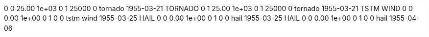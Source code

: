    <td style="text-align:right;"> 0 </td>
   <td style="text-align:right;"> 0 </td>
   <td style="text-align:right;"> 25.00 </td>
   <td style="text-align:right;"> 1e+03 </td>
   <td style="text-align:right;"> 0 </td>
   <td style="text-align:right;"> 1 </td>
   <td style="text-align:right;"> 25000 </td>
   <td style="text-align:right;"> 0 </td>
   <td style="text-align:left;"> tornado </td>
  </tr>
  <tr>
   <td style="text-align:left;"> 1955-03-21 </td>
   <td style="text-align:left;"> TORNADO </td>
   <td style="text-align:right;"> 0 </td>
   <td style="text-align:right;"> 1 </td>
   <td style="text-align:right;"> 25.00 </td>
   <td style="text-align:right;"> 1e+03 </td>
   <td style="text-align:right;"> 0 </td>
   <td style="text-align:right;"> 1 </td>
   <td style="text-align:right;"> 25000 </td>
   <td style="text-align:right;"> 0 </td>
   <td style="text-align:left;"> tornado </td>
  </tr>
  <tr>
   <td style="text-align:left;"> 1955-03-21 </td>
   <td style="text-align:left;"> TSTM WIND </td>
   <td style="text-align:right;"> 0 </td>
   <td style="text-align:right;"> 0 </td>
   <td style="text-align:right;"> 0.00 </td>
   <td style="text-align:right;"> 1e+00 </td>
   <td style="text-align:right;"> 0 </td>
   <td style="text-align:right;"> 1 </td>
   <td style="text-align:right;"> 0 </td>
   <td style="text-align:right;"> 0 </td>
   <td style="text-align:left;"> tstm wind </td>
  </tr>
  <tr>
   <td style="text-align:left;"> 1955-03-25 </td>
   <td style="text-align:left;"> HAIL </td>
   <td style="text-align:right;"> 0 </td>
   <td style="text-align:right;"> 0 </td>
   <td style="text-align:right;"> 0.00 </td>
   <td style="text-align:right;"> 1e+00 </td>
   <td style="text-align:right;"> 0 </td>
   <td style="text-align:right;"> 1 </td>
   <td style="text-align:right;"> 0 </td>
   <td style="text-align:right;"> 0 </td>
   <td style="text-align:left;"> hail </td>
  </tr>
  <tr>
   <td style="text-align:left;"> 1955-03-25 </td>
   <td style="text-align:left;"> HAIL </td>
   <td style="text-align:right;"> 0 </td>
   <td style="text-align:right;"> 0 </td>
   <td style="text-align:right;"> 0.00 </td>
   <td style="text-align:right;"> 1e+00 </td>
   <td style="text-align:right;"> 0 </td>
   <td style="text-align:right;"> 1 </td>
   <td style="text-align:right;"> 0 </td>
   <td style="text-align:right;"> 0 </td>
   <td style="text-align:left;"> hail </td>
  </tr>
  <tr>
   <td style="text-align:left;"> 1955-04-06 </td>